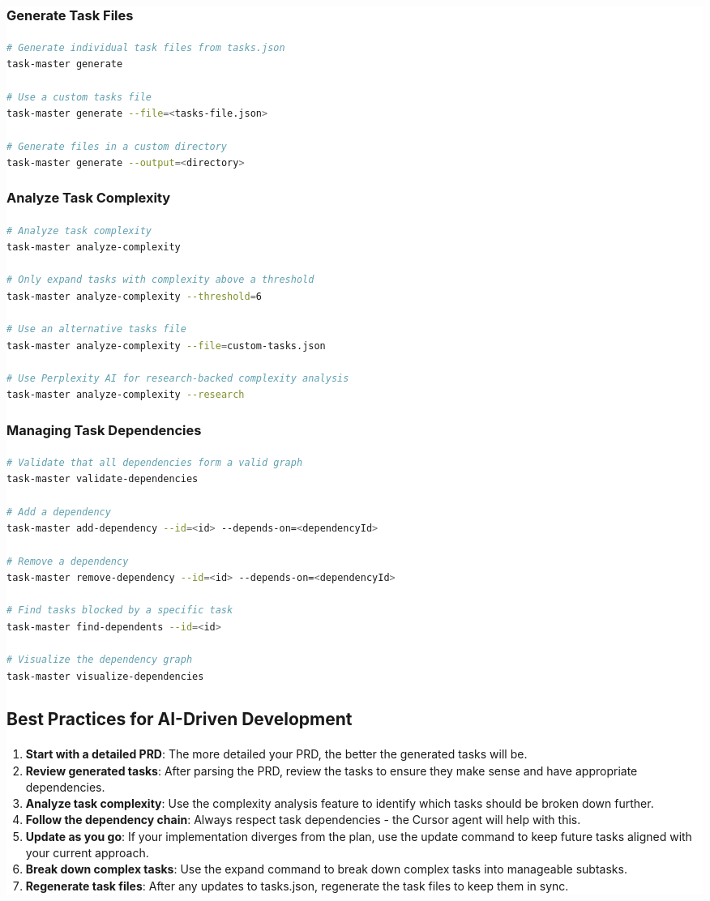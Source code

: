 ### Generate Task Files

```bash
# Generate individual task files from tasks.json
task-master generate

# Use a custom tasks file
task-master generate --file=<tasks-file.json>

# Generate files in a custom directory
task-master generate --output=<directory>
```

### Analyze Task Complexity

```bash
# Analyze task complexity
task-master analyze-complexity

# Only expand tasks with complexity above a threshold
task-master analyze-complexity --threshold=6

# Use an alternative tasks file
task-master analyze-complexity --file=custom-tasks.json

# Use Perplexity AI for research-backed complexity analysis
task-master analyze-complexity --research
```

### Managing Task Dependencies

```bash
# Validate that all dependencies form a valid graph
task-master validate-dependencies

# Add a dependency
task-master add-dependency --id=<id> --depends-on=<dependencyId>

# Remove a dependency
task-master remove-dependency --id=<id> --depends-on=<dependencyId>

# Find tasks blocked by a specific task
task-master find-dependents --id=<id>

# Visualize the dependency graph
task-master visualize-dependencies
```

## Best Practices for AI-Driven Development

1. **Start with a detailed PRD**: The more detailed your PRD, the better the generated tasks will be.
2. **Review generated tasks**: After parsing the PRD, review the tasks to ensure they make sense and have appropriate dependencies.
3. **Analyze task complexity**: Use the complexity analysis feature to identify which tasks should be broken down further.
4. **Follow the dependency chain**: Always respect task dependencies - the Cursor agent will help with this.
5. **Update as you go**: If your implementation diverges from the plan, use the update command to keep future tasks aligned with your current approach.
6. **Break down complex tasks**: Use the expand command to break down complex tasks into manageable subtasks.
7. **Regenerate task files**: After any updates to tasks.json, regenerate the task files to keep them in sync.
